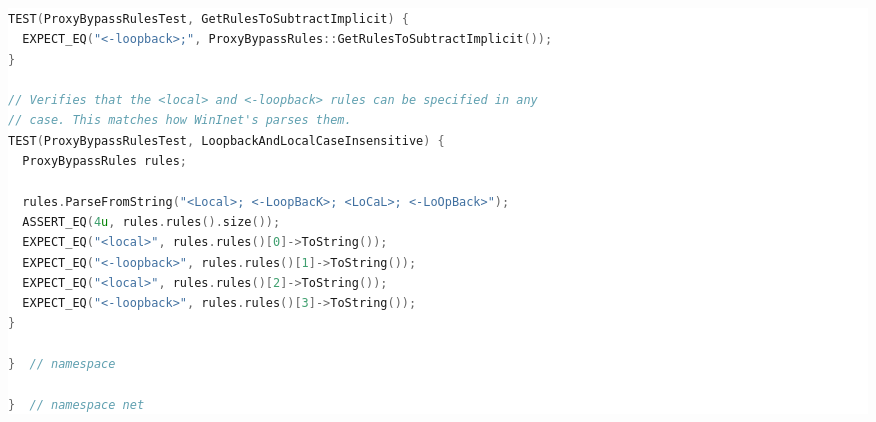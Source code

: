 ```cpp
TEST(ProxyBypassRulesTest, GetRulesToSubtractImplicit) {
  EXPECT_EQ("<-loopback>;", ProxyBypassRules::GetRulesToSubtractImplicit());
}

// Verifies that the <local> and <-loopback> rules can be specified in any
// case. This matches how WinInet's parses them.
TEST(ProxyBypassRulesTest, LoopbackAndLocalCaseInsensitive) {
  ProxyBypassRules rules;

  rules.ParseFromString("<Local>; <-LoopBacK>; <LoCaL>; <-LoOpBack>");
  ASSERT_EQ(4u, rules.rules().size());
  EXPECT_EQ("<local>", rules.rules()[0]->ToString());
  EXPECT_EQ("<-loopback>", rules.rules()[1]->ToString());
  EXPECT_EQ("<local>", rules.rules()[2]->ToString());
  EXPECT_EQ("<-loopback>", rules.rules()[3]->ToString());
}

}  // namespace

}  // namespace net
```